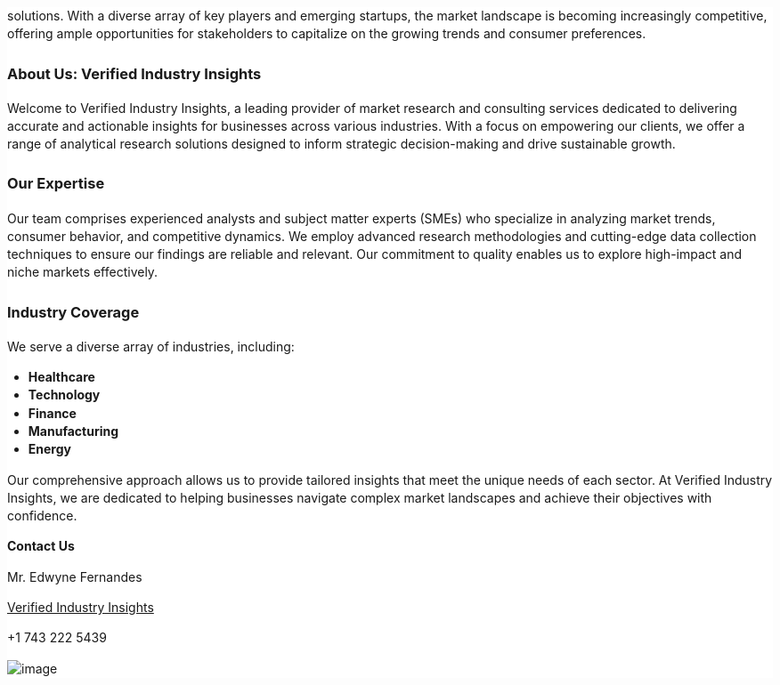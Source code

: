 solutions. With a diverse array of key players and emerging startups, the market landscape is becoming increasingly competitive, offering ample opportunities for stakeholders to capitalize on the growing trends and consumer preferences.</p><h3>About Us: Verified Industry Insights</h3><p>Welcome to Verified Industry Insights, a leading provider of market research and consulting services dedicated to delivering accurate and actionable insights for businesses across various industries. With a focus on empowering our clients, we offer a range of analytical research solutions designed to inform strategic decision-making and drive sustainable growth.</p><h3>Our Expertise</h3><p>Our team comprises experienced analysts and subject matter experts (SMEs) who specialize in analyzing market trends, consumer behavior, and competitive dynamics. We employ advanced research methodologies and cutting-edge data collection techniques to ensure our findings are reliable and relevant. Our commitment to quality enables us to explore high-impact and niche markets effectively.</p><h3>Industry Coverage</h3><p>We serve a diverse array of industries, including:</p><ul><li><strong>Healthcare</strong></li><li><strong>Technology</strong></li><li><strong>Finance</strong></li><li><strong>Manufacturing</strong></li><li><strong>Energy</strong></li></ul><p>Our comprehensive approach allows us to provide tailored insights that meet the unique needs of each sector. At Verified Industry Insights, we are dedicated to helping businesses navigate complex market landscapes and achieve their objectives with confidence.</p><p><strong>Contact Us</strong></p><p>Mr. Edwyne Fernandes</p><p><a href="https://www.verifiedindustryinsights.com/">Verified Industry Insights</a></p><p>+1 743 222 5439</p>
![image](https://github.com/user-attachments/assets/e7c708c3-cbd8-4e33-935d-e0989f14e5f9)
